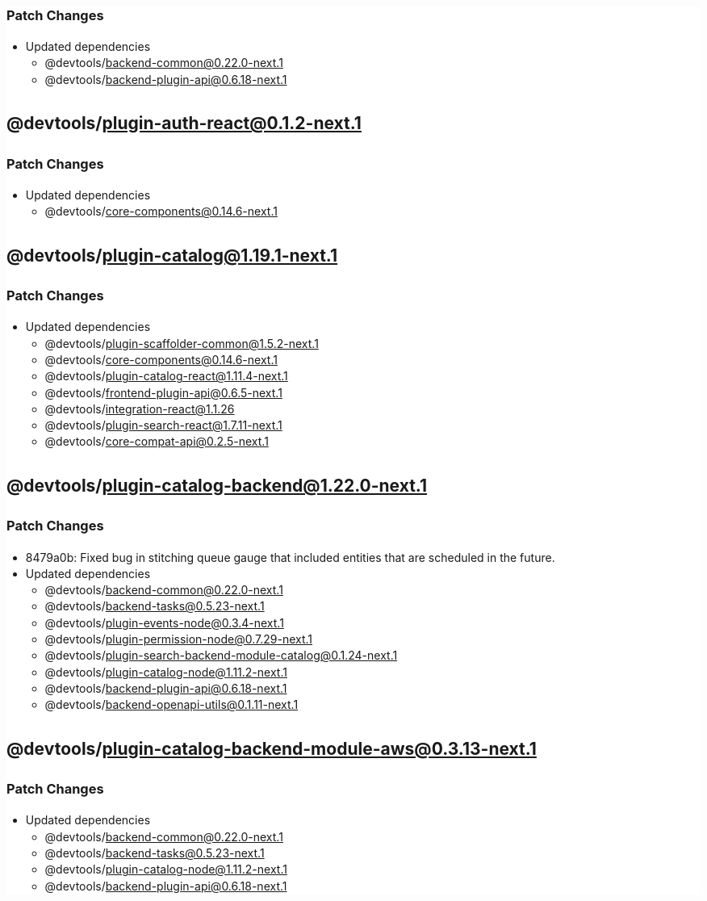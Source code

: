 ### Patch Changes

- Updated dependencies
  - @devtools/backend-common@0.22.0-next.1
  - @devtools/backend-plugin-api@0.6.18-next.1

## @devtools/plugin-auth-react@0.1.2-next.1

### Patch Changes

- Updated dependencies
  - @devtools/core-components@0.14.6-next.1

## @devtools/plugin-catalog@1.19.1-next.1

### Patch Changes

- Updated dependencies
  - @devtools/plugin-scaffolder-common@1.5.2-next.1
  - @devtools/core-components@0.14.6-next.1
  - @devtools/plugin-catalog-react@1.11.4-next.1
  - @devtools/frontend-plugin-api@0.6.5-next.1
  - @devtools/integration-react@1.1.26
  - @devtools/plugin-search-react@1.7.11-next.1
  - @devtools/core-compat-api@0.2.5-next.1

## @devtools/plugin-catalog-backend@1.22.0-next.1

### Patch Changes

- 8479a0b: Fixed bug in stitching queue gauge that included entities that are scheduled in the future.
- Updated dependencies
  - @devtools/backend-common@0.22.0-next.1
  - @devtools/backend-tasks@0.5.23-next.1
  - @devtools/plugin-events-node@0.3.4-next.1
  - @devtools/plugin-permission-node@0.7.29-next.1
  - @devtools/plugin-search-backend-module-catalog@0.1.24-next.1
  - @devtools/plugin-catalog-node@1.11.2-next.1
  - @devtools/backend-plugin-api@0.6.18-next.1
  - @devtools/backend-openapi-utils@0.1.11-next.1

## @devtools/plugin-catalog-backend-module-aws@0.3.13-next.1

### Patch Changes

- Updated dependencies
  - @devtools/backend-common@0.22.0-next.1
  - @devtools/backend-tasks@0.5.23-next.1
  - @devtools/plugin-catalog-node@1.11.2-next.1
  - @devtools/backend-plugin-api@0.6.18-next.1
